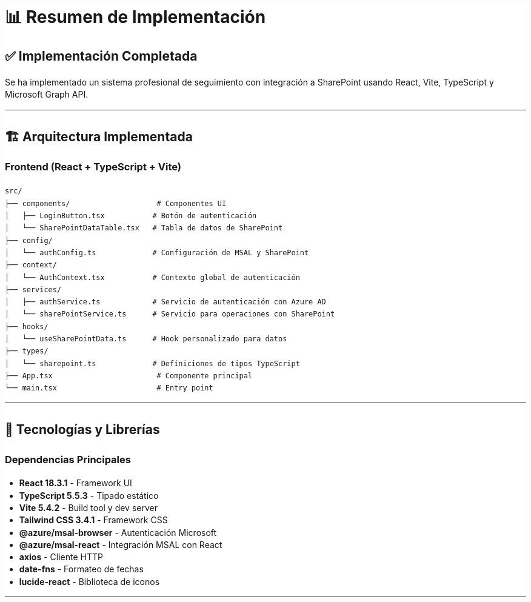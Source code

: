 # 📊 Resumen de Implementación

## ✅ Implementación Completada

Se ha implementado un sistema profesional de seguimiento con integración a SharePoint usando React, Vite, TypeScript y Microsoft Graph API.

---

## 🏗️ Arquitectura Implementada

### Frontend (React + TypeScript + Vite)

```
src/
├── components/                    # Componentes UI
│   ├── LoginButton.tsx           # Botón de autenticación
│   └── SharePointDataTable.tsx   # Tabla de datos de SharePoint
├── config/
│   └── authConfig.ts             # Configuración de MSAL y SharePoint
├── context/
│   └── AuthContext.tsx           # Contexto global de autenticación
├── services/
│   ├── authService.ts            # Servicio de autenticación con Azure AD
│   └── sharePointService.ts      # Servicio para operaciones con SharePoint
├── hooks/
│   └── useSharePointData.ts      # Hook personalizado para datos
├── types/
│   └── sharepoint.ts             # Definiciones de tipos TypeScript
├── App.tsx                        # Componente principal
└── main.tsx                       # Entry point
```

---

## 🔧 Tecnologías y Librerías

### Dependencias Principales

- **React 18.3.1** - Framework UI
- **TypeScript 5.5.3** - Tipado estático
- **Vite 5.4.2** - Build tool y dev server
- **Tailwind CSS 3.4.1** - Framework CSS
- **@azure/msal-browser** - Autenticación Microsoft
- **@azure/msal-react** - Integración MSAL con React
- **axios** - Cliente HTTP
- **date-fns** - Formateo de fechas
- **lucide-react** - Biblioteca de iconos

---
